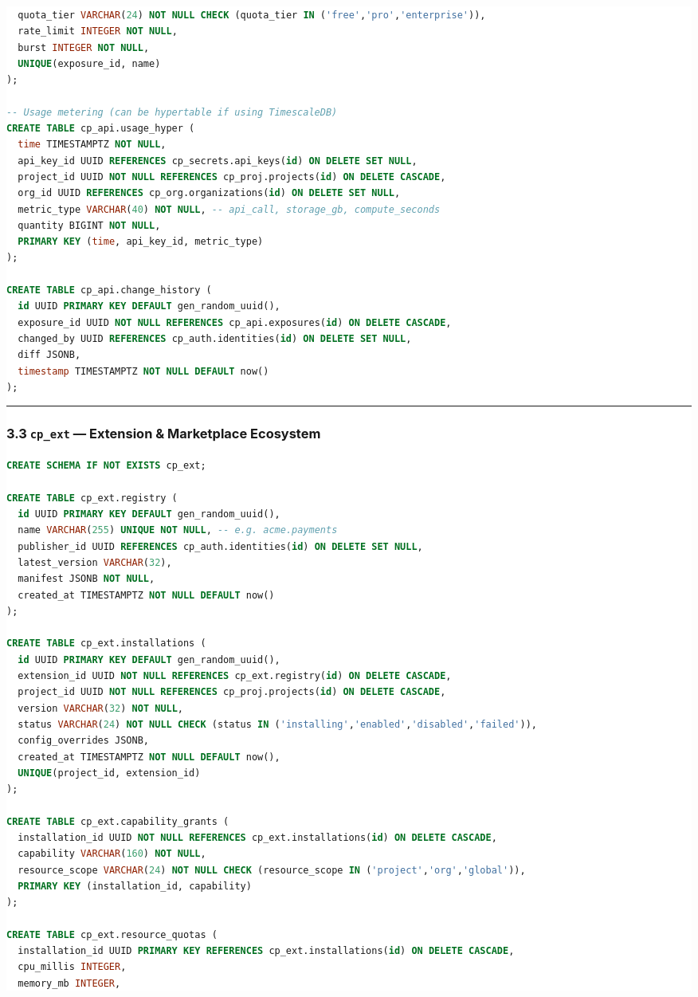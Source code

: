 ```sql
  quota_tier VARCHAR(24) NOT NULL CHECK (quota_tier IN ('free','pro','enterprise')),
  rate_limit INTEGER NOT NULL,
  burst INTEGER NOT NULL,
  UNIQUE(exposure_id, name)
);

-- Usage metering (can be hypertable if using TimescaleDB)
CREATE TABLE cp_api.usage_hyper (
  time TIMESTAMPTZ NOT NULL,
  api_key_id UUID REFERENCES cp_secrets.api_keys(id) ON DELETE SET NULL,
  project_id UUID NOT NULL REFERENCES cp_proj.projects(id) ON DELETE CASCADE,
  org_id UUID REFERENCES cp_org.organizations(id) ON DELETE SET NULL,
  metric_type VARCHAR(40) NOT NULL, -- api_call, storage_gb, compute_seconds
  quantity BIGINT NOT NULL,
  PRIMARY KEY (time, api_key_id, metric_type)
);

CREATE TABLE cp_api.change_history (
  id UUID PRIMARY KEY DEFAULT gen_random_uuid(),
  exposure_id UUID NOT NULL REFERENCES cp_api.exposures(id) ON DELETE CASCADE,
  changed_by UUID REFERENCES cp_auth.identities(id) ON DELETE SET NULL,
  diff JSONB,
  timestamp TIMESTAMPTZ NOT NULL DEFAULT now()
);
```

---

### 3.3 `cp_ext` — Extension & Marketplace Ecosystem
```sql
CREATE SCHEMA IF NOT EXISTS cp_ext;

CREATE TABLE cp_ext.registry (
  id UUID PRIMARY KEY DEFAULT gen_random_uuid(),
  name VARCHAR(255) UNIQUE NOT NULL, -- e.g. acme.payments
  publisher_id UUID REFERENCES cp_auth.identities(id) ON DELETE SET NULL,
  latest_version VARCHAR(32),
  manifest JSONB NOT NULL,
  created_at TIMESTAMPTZ NOT NULL DEFAULT now()
);

CREATE TABLE cp_ext.installations (
  id UUID PRIMARY KEY DEFAULT gen_random_uuid(),
  extension_id UUID NOT NULL REFERENCES cp_ext.registry(id) ON DELETE CASCADE,
  project_id UUID NOT NULL REFERENCES cp_proj.projects(id) ON DELETE CASCADE,
  version VARCHAR(32) NOT NULL,
  status VARCHAR(24) NOT NULL CHECK (status IN ('installing','enabled','disabled','failed')),
  config_overrides JSONB,
  created_at TIMESTAMPTZ NOT NULL DEFAULT now(),
  UNIQUE(project_id, extension_id)
);

CREATE TABLE cp_ext.capability_grants (
  installation_id UUID NOT NULL REFERENCES cp_ext.installations(id) ON DELETE CASCADE,
  capability VARCHAR(160) NOT NULL,
  resource_scope VARCHAR(24) NOT NULL CHECK (resource_scope IN ('project','org','global')),
  PRIMARY KEY (installation_id, capability)
);

CREATE TABLE cp_ext.resource_quotas (
  installation_id UUID PRIMARY KEY REFERENCES cp_ext.installations(id) ON DELETE CASCADE,
  cpu_millis INTEGER,
  memory_mb INTEGER,
```